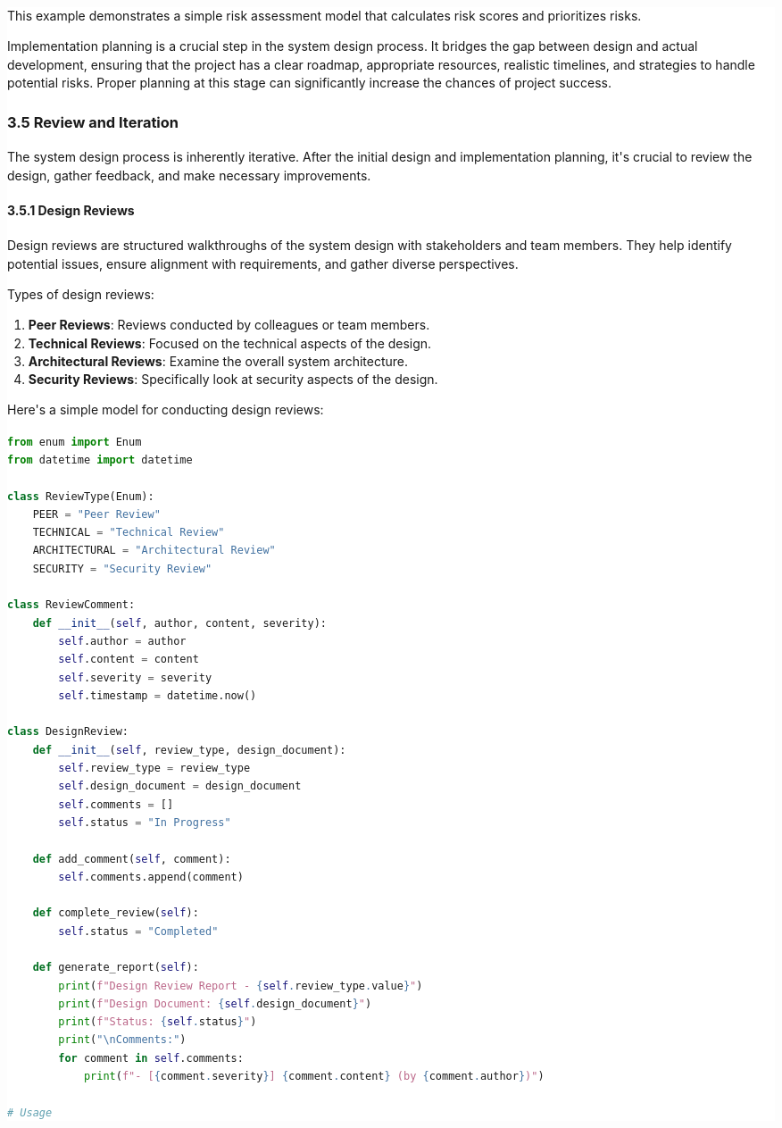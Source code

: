This example demonstrates a simple risk assessment model that calculates risk scores and prioritizes risks.

Implementation planning is a crucial step in the system design process. It bridges the gap between design and actual development, ensuring that the project has a clear roadmap, appropriate resources, realistic timelines, and strategies to handle potential risks. Proper planning at this stage can significantly increase the chances of project success.

### 3.5 Review and Iteration

The system design process is inherently iterative. After the initial design and implementation planning, it's crucial to review the design, gather feedback, and make necessary improvements.

#### 3.5.1 Design Reviews

Design reviews are structured walkthroughs of the system design with stakeholders and team members. They help identify potential issues, ensure alignment with requirements, and gather diverse perspectives.

Types of design reviews:

1. **Peer Reviews**: Reviews conducted by colleagues or team members.
2. **Technical Reviews**: Focused on the technical aspects of the design.
3. **Architectural Reviews**: Examine the overall system architecture.
4. **Security Reviews**: Specifically look at security aspects of the design.

Here's a simple model for conducting design reviews:

```python
from enum import Enum
from datetime import datetime

class ReviewType(Enum):
    PEER = "Peer Review"
    TECHNICAL = "Technical Review"
    ARCHITECTURAL = "Architectural Review"
    SECURITY = "Security Review"

class ReviewComment:
    def __init__(self, author, content, severity):
        self.author = author
        self.content = content
        self.severity = severity
        self.timestamp = datetime.now()

class DesignReview:
    def __init__(self, review_type, design_document):
        self.review_type = review_type
        self.design_document = design_document
        self.comments = []
        self.status = "In Progress"

    def add_comment(self, comment):
        self.comments.append(comment)

    def complete_review(self):
        self.status = "Completed"

    def generate_report(self):
        print(f"Design Review Report - {self.review_type.value}")
        print(f"Design Document: {self.design_document}")
        print(f"Status: {self.status}")
        print("\nComments:")
        for comment in self.comments:
            print(f"- [{comment.severity}] {comment.content} (by {comment.author})")

# Usage
```